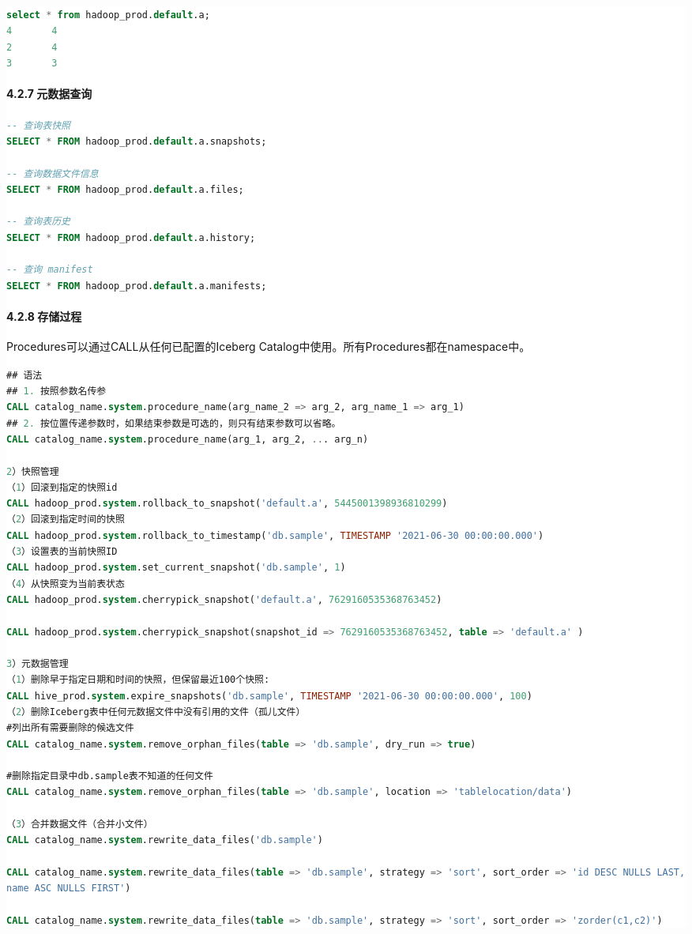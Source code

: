 ```sql
select * from hadoop_prod.default.a;
4       4
2       4
3       3
```

#### 4.2.7 元数据查询

```sql
-- 查询表快照
SELECT * FROM hadoop_prod.default.a.snapshots;

-- 查询数据文件信息
SELECT * FROM hadoop_prod.default.a.files;

-- 查询表历史
SELECT * FROM hadoop_prod.default.a.history;

-- 查询 manifest
SELECT * FROM hadoop_prod.default.a.manifests;
```

#### 4.2.8 存储过程

Procedures可以通过CALL从任何已配置的Iceberg Catalog中使用。所有Procedures都在namespace中。

```sql
## 语法
## 1. 按照参数名传参
CALL catalog_name.system.procedure_name(arg_name_2 => arg_2, arg_name_1 => arg_1)
## 2. 按位置传递参数时，如果结束参数是可选的，则只有结束参数可以省略。
CALL catalog_name.system.procedure_name(arg_1, arg_2, ... arg_n)

2）快照管理
（1）回滚到指定的快照id
CALL hadoop_prod.system.rollback_to_snapshot('default.a', 5445001398936810299)
（2）回滚到指定时间的快照
CALL hadoop_prod.system.rollback_to_timestamp('db.sample', TIMESTAMP '2021-06-30 00:00:00.000')
（3）设置表的当前快照ID
CALL hadoop_prod.system.set_current_snapshot('db.sample', 1)
（4）从快照变为当前表状态
CALL hadoop_prod.system.cherrypick_snapshot('default.a', 7629160535368763452)

CALL hadoop_prod.system.cherrypick_snapshot(snapshot_id => 7629160535368763452, table => 'default.a' )

3）元数据管理
（1）删除早于指定日期和时间的快照，但保留最近100个快照:
CALL hive_prod.system.expire_snapshots('db.sample', TIMESTAMP '2021-06-30 00:00:00.000', 100)
（2）删除Iceberg表中任何元数据文件中没有引用的文件（孤儿文件）
#列出所有需要删除的候选文件
CALL catalog_name.system.remove_orphan_files(table => 'db.sample', dry_run => true)

#删除指定目录中db.sample表不知道的任何文件
CALL catalog_name.system.remove_orphan_files(table => 'db.sample', location => 'tablelocation/data')

（3）合并数据文件（合并小文件）
CALL catalog_name.system.rewrite_data_files('db.sample')

CALL catalog_name.system.rewrite_data_files(table => 'db.sample', strategy => 'sort', sort_order => 'id DESC NULLS LAST,name ASC NULLS FIRST')

CALL catalog_name.system.rewrite_data_files(table => 'db.sample', strategy => 'sort', sort_order => 'zorder(c1,c2)')
```